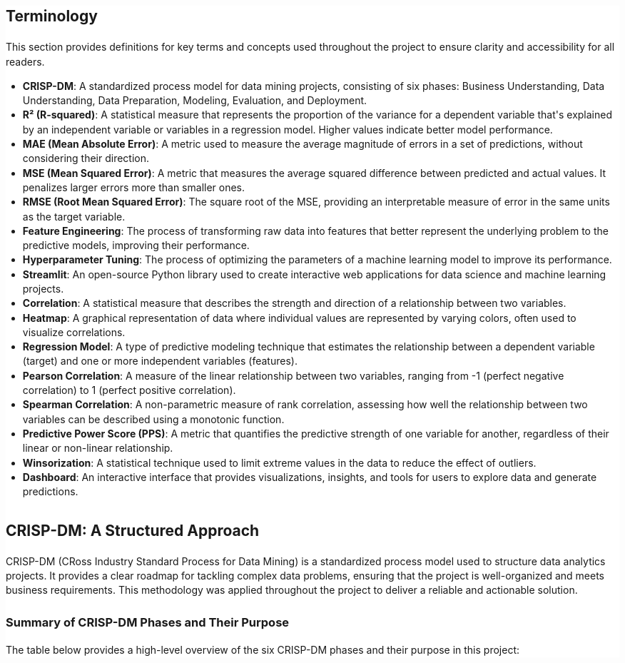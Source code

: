 ## Terminology

This section provides definitions for key terms and concepts used throughout the project to ensure clarity and accessibility for all readers.

- **CRISP-DM**: A standardized process model for data mining projects, consisting of six phases: Business Understanding, Data Understanding, Data Preparation, Modeling, Evaluation, and Deployment.
- **R² (R-squared)**: A statistical measure that represents the proportion of the variance for a dependent variable that's explained by an independent variable or variables in a regression model. Higher values indicate better model performance.
- **MAE (Mean Absolute Error)**: A metric used to measure the average magnitude of errors in a set of predictions, without considering their direction.
- **MSE (Mean Squared Error)**: A metric that measures the average squared difference between predicted and actual values. It penalizes larger errors more than smaller ones.
- **RMSE (Root Mean Squared Error)**: The square root of the MSE, providing an interpretable measure of error in the same units as the target variable.
- **Feature Engineering**: The process of transforming raw data into features that better represent the underlying problem to the predictive models, improving their performance.
- **Hyperparameter Tuning**: The process of optimizing the parameters of a machine learning model to improve its performance.
- **Streamlit**: An open-source Python library used to create interactive web applications for data science and machine learning projects.
- **Correlation**: A statistical measure that describes the strength and direction of a relationship between two variables.
- **Heatmap**: A graphical representation of data where individual values are represented by varying colors, often used to visualize correlations.
- **Regression Model**: A type of predictive modeling technique that estimates the relationship between a dependent variable (target) and one or more independent variables (features).
- **Pearson Correlation**: A measure of the linear relationship between two variables, ranging from -1 (perfect negative correlation) to 1 (perfect positive correlation).
- **Spearman Correlation**: A non-parametric measure of rank correlation, assessing how well the relationship between two variables can be described using a monotonic function.
- **Predictive Power Score (PPS)**: A metric that quantifies the predictive strength of one variable for another, regardless of their linear or non-linear relationship.
- **Winsorization**: A statistical technique used to limit extreme values in the data to reduce the effect of outliers.
- **Dashboard**: An interactive interface that provides visualizations, insights, and tools for users to explore data and generate predictions.

## CRISP-DM: A Structured Approach

CRISP-DM (CRoss Industry Standard Process for Data Mining) is a standardized process model used to structure data analytics projects. It provides a clear roadmap for tackling complex data problems, ensuring that the project is well-organized and meets business requirements. This methodology was applied throughout the project to deliver a reliable and actionable solution.

### Summary of CRISP-DM Phases and Their Purpose

The table below provides a high-level overview of the six CRISP-DM phases and their purpose in this project:
